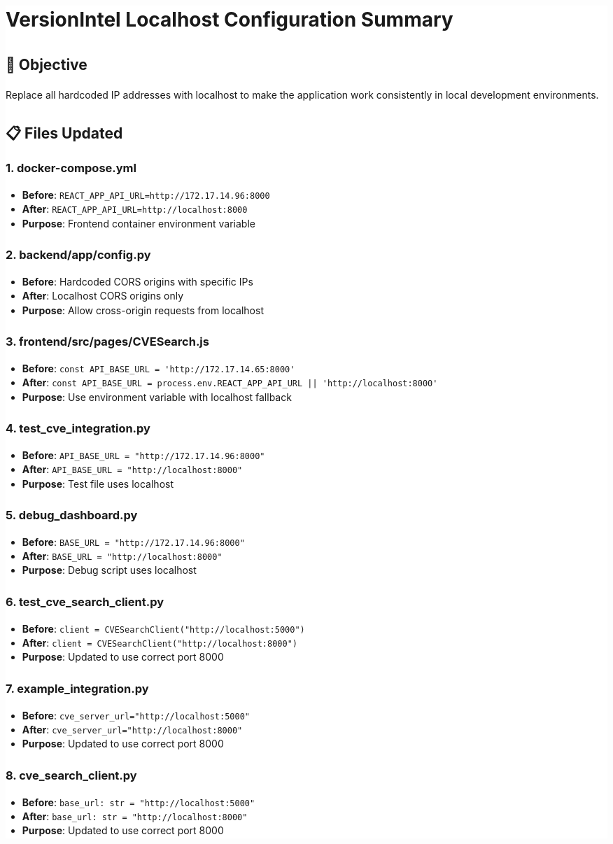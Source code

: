 # VersionIntel Localhost Configuration Summary

## 🎯 Objective
Replace all hardcoded IP addresses with localhost to make the application work consistently in local development environments.

## 📋 Files Updated

### 1. **docker-compose.yml**
- **Before**: `REACT_APP_API_URL=http://172.17.14.96:8000`
- **After**: `REACT_APP_API_URL=http://localhost:8000`
- **Purpose**: Frontend container environment variable

### 2. **backend/app/config.py**
- **Before**: Hardcoded CORS origins with specific IPs
- **After**: Localhost CORS origins only
- **Purpose**: Allow cross-origin requests from localhost

### 3. **frontend/src/pages/CVESearch.js**
- **Before**: `const API_BASE_URL = 'http://172.17.14.65:8000'`
- **After**: `const API_BASE_URL = process.env.REACT_APP_API_URL || 'http://localhost:8000'`
- **Purpose**: Use environment variable with localhost fallback

### 4. **test_cve_integration.py**
- **Before**: `API_BASE_URL = "http://172.17.14.96:8000"`
- **After**: `API_BASE_URL = "http://localhost:8000"`
- **Purpose**: Test file uses localhost

### 5. **debug_dashboard.py**
- **Before**: `BASE_URL = "http://172.17.14.96:8000"`
- **After**: `BASE_URL = "http://localhost:8000"`
- **Purpose**: Debug script uses localhost

### 6. **test_cve_search_client.py**
- **Before**: `client = CVESearchClient("http://localhost:5000")`
- **After**: `client = CVESearchClient("http://localhost:8000")`
- **Purpose**: Updated to use correct port 8000

### 7. **example_integration.py**
- **Before**: `cve_server_url="http://localhost:5000"`
- **After**: `cve_server_url="http://localhost:8000"`
- **Purpose**: Updated to use correct port 8000

### 8. **cve_search_client.py**
- **Before**: `base_url: str = "http://localhost:5000"`
- **After**: `base_url: str = "http://localhost:8000"`
- **Purpose**: Updated to use correct port 8000

